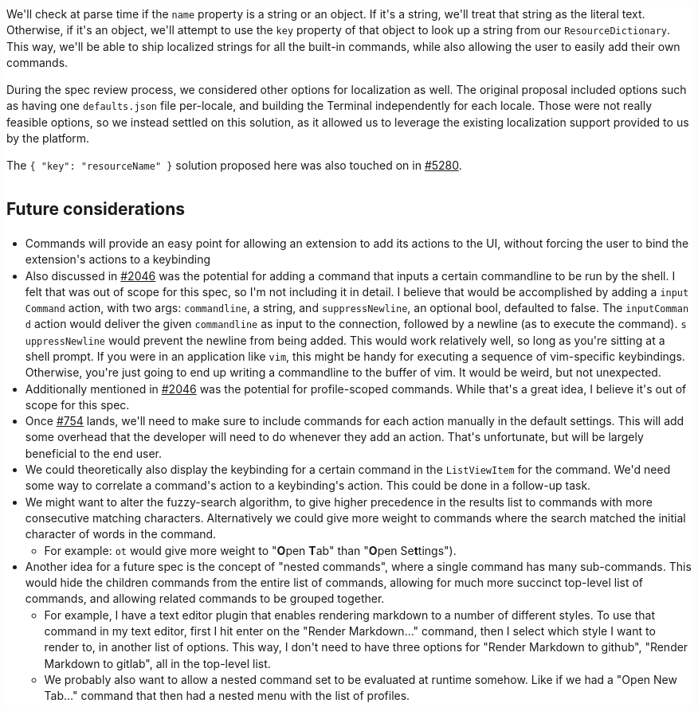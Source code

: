 We'll check at parse time if the `name` property is a string or an object. If
it's a string, we'll treat that string as the literal text. Otherwise, if it's
an object, we'll attempt to use the `key` property of that object to look up a
string from our `ResourceDictionary`. This way, we'll be able to ship localized
strings for all the built-in commands, while also allowing the user to easily
add their own commands.

During the spec review process, we considered other options for localization as
well. The original proposal included options such as having one `defaults.json`
file per-locale, and building the Terminal independently for each locale. Those
were not really feasible options, so we instead settled on this solution, as it
allowed us to leverage the existing localization support provided to us by the
platform.

The `{ "key": "resourceName" }` solution proposed here was also touched on in
[#5280].


## Future considerations

* Commands will provide an easy point for allowing an extension to add its
  actions to the UI, without forcing the user to bind the extension's actions to
  a keybinding
* Also discussed in [#2046] was the potential for adding a command that inputs a
  certain commandline to be run by the shell. I felt that was out of scope for
  this spec, so I'm not including it in detail. I believe that would be
  accomplished by adding a `inputCommand` action, with two args: `commandline`,
  a string, and `suppressNewline`, an optional bool, defaulted to false. The
  `inputCommand` action would deliver the given `commandline` as input to the
  connection, followed by a newline (as to execute the command).
  `suppressNewline` would prevent the newline from being added. This would work
  relatively well, so long as you're sitting at a shell prompt. If you were in
  an application like `vim`, this might be handy for executing a sequence of
  vim-specific keybindings. Otherwise, you're just going to end up writing a
  commandline to the buffer of vim. It would be weird, but not unexpected.
* Additionally mentioned in [#2046] was the potential for profile-scoped
  commands. While that's a great idea, I believe it's out of scope for this
  spec.
* Once [#754] lands, we'll need to make sure to include commands for each action
  manually in the default settings. This will add some overhead that the
  developer will need to do whenever they add an action. That's unfortunate, but
  will be largely beneficial to the end user.
* We could theoretically also display the keybinding for a certain command in
  the `ListViewItem` for the command. We'd need some way to correlate a
  command's action to a keybinding's action. This could be done in a follow-up
  task.
* We might want to alter the fuzzy-search algorithm, to give higher precedence
  in the results list to commands with more consecutive matching characters.
  Alternatively we could give more weight to commands where the search matched
  the initial character of words in the command.
  - For example: `ot` would give more weight to "**O**pen **T**ab" than
    "**O**pen Se**t**tings").
* Another idea for a future spec is the concept of "nested commands", where a
  single command has many sub-commands. This would hide the children commands
  from the entire list of commands, allowing for much more succinct top-level
  list of commands, and allowing related commands to be grouped together.
  - For example, I have a text editor plugin that enables rendering markdown to
    a number of different styles. To use that command in my text editor, first I
    hit enter on the "Render Markdown..." command, then I select which style I
    want to render to, in another list of options. This way, I don't need to
    have three options for "Render Markdown to github", "Render Markdown to
    gitlab", all in the top-level list.
  - We probably also want to allow a nested command set to be evaluated at
    runtime somehow. Like if we had a "Open New Tab..." command that then had a
    nested menu with the list of profiles.

[#754]: https://github.com/microsoft/terminal/issues/754
[#1205]: https://github.com/microsoft/terminal/issues/1205
[#1142]: https://github.com/microsoft/terminal/pull/1349
[#2046]: https://github.com/microsoft/terminal/issues/2046
[#1571]: https://github.com/microsoft/terminal/issues/1571
[#3879]: https://github.com/microsoft/terminal/issues/3879
[#5280]: https://github.com/microsoft/terminal/pull/5280